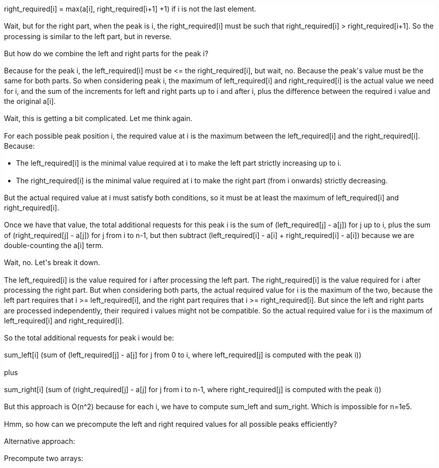 right_required[i] = max(a[i], right_required[i+1] +1) if i is not the last element.

Wait, but for the right part, when the peak is i, the right_required[i] must be such that right_required[i] > right_required[i+1]. So the processing is similar to the left part, but in reverse.

But how do we combine the left and right parts for the peak i?

Because for the peak i, the left_required[i] must be <= the right_required[i], but wait, no. Because the peak's value must be the same for both parts. So when considering peak i, the maximum of left_required[i] and right_required[i] is the actual value we need for i, and the sum of the increments for left and right parts up to i and after i, plus the difference between the required i value and the original a[i].

Wait, this is getting a bit complicated. Let me think again.

For each possible peak position i, the required value at i is the maximum between the left_required[i] and the right_required[i]. Because:

- The left_required[i] is the minimal value required at i to make the left part strictly increasing up to i.

- The right_required[i] is the minimal value required at i to make the right part (from i onwards) strictly decreasing.

But the actual required value at i must satisfy both conditions, so it must be at least the maximum of left_required[i] and right_required[i].

Once we have that value, the total additional requests for this peak i is the sum of (left_required[j] - a[j]) for j up to i, plus the sum of (right_required[j] - a[j]) for j from i to n-1, but then subtract (left_required[i] - a[i] + right_required[i] - a[i]) because we are double-counting the a[i] term.

Wait, no. Let's break it down.

The left_required[i] is the value required for i after processing the left part. The right_required[i] is the value required for i after processing the right part. But when considering both parts, the actual required value for i is the maximum of the two, because the left part requires that i >= left_required[i], and the right part requires that i >= right_required[i]. But since the left and right parts are processed independently, their required i values might not be compatible. So the actual required value for i is the maximum of left_required[i] and right_required[i].

So the total additional requests for peak i would be:

sum_left[i] (sum of (left_required[j] - a[j] for j from 0 to i, where left_required[j] is computed with the peak i)) 

plus 

sum_right[i] (sum of (right_required[j] - a[j] for j from i to n-1, where right_required[j] is computed with the peak i))

But this approach is O(n^2) because for each i, we have to compute sum_left and sum_right. Which is impossible for n=1e5.

Hmm, so how can we precompute the left and right required values for all possible peaks efficiently?

Alternative approach:

Precompute two arrays:
